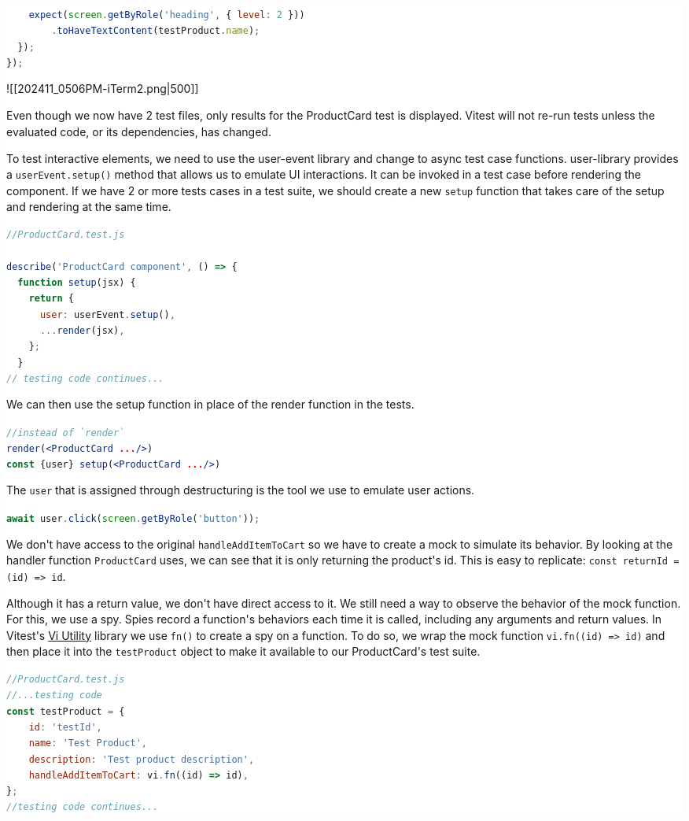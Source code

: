 ```javascript
    expect(screen.getByRole('heading', { level: 2 }))
	    .toHaveTextContent(testProduct.name);
  });
});
```

![[202411_0506PM-iTerm2.png|500]]

Even though we now have 2 test files, only results for the ProductCard test is displayed. Vitest will not re-run tests unless the evaluated code, or its dependencies, has changed.

To test interactive elements, we need to use the user-event library and change to async test case functions. user-library provides a `userEvent.setup()` method that allows us to emulate UI interactions. It can be invoked in a test case before rendering the component. If we have 2 or more tests cases in a test suite, we should create a new `setup` function that takes care of the setup and rendering at the same time.

```javascript
//ProductCard.test.js

describe('ProductCard component', () => {
  function setup(jsx) {
    return {
      user: userEvent.setup(),
      ...render(jsx),
    };
  }
// testing code continues...
```

We can then use the setup function in place of the render function in the tests.

```jsx
//instead of `render`
render(<ProductCard .../>)
const {user} setup(<ProductCard .../>)
```

The `user` that is assigned through destructuring is the tool we use to emulate user actions.

```javascript
await user.click(screen.getByRole('button'));
```

We don't have access to the original `handleAddItemToCart` so we have to create a mock to simulate its behavior. By looking at the handler function `ProductCard` uses, we can see that it is only returning the product's id. This is easy to replicate: `const returnId = (id) => id`.

Although it has a return value, we don't have direct access to it. We still need a way to observe the behavior of the mock function. For this, we use a spy. Spies record a function's behaviors each time it is called, including any arguments and return values. In Vitest's [Vi Utility](https://vitest.dev/api/vi.html) library we use `fn()` to create a spy on a function. To do so, we wrap the mock function `vi.fn((id) => id)` and then place it into the `testProduct` object to make it available to our ProductCard's test suite.

```javascript
//ProductCard.test.js
//...testing code
const testProduct = {
    id: 'testId',
    name: 'Test Product',
    description: 'Test product description',
	handleAddItemToCart: vi.fn((id) => id),
};
//testing code continues...
```


[^gitkeep]: Git does not track empty directories. Empty directories are retained on the local machine but are not pushed. They will not show up on GithHub or for anyone else who pulls down a copy of the repo. To get around this, developers place a `.gitkeep` file in empty directories that git will track. As a consequence, the directory is now *not* empty so is preserved. We can create a `.gitkeep` file using the terminal command `touch .gitkeep` or right-clicking in VS Code and creating a new file in the target directory. Any type of empty file works here but `.gitkeep` usage lets developers know it's just a placeholder so can be deleted whenever the directory is used.